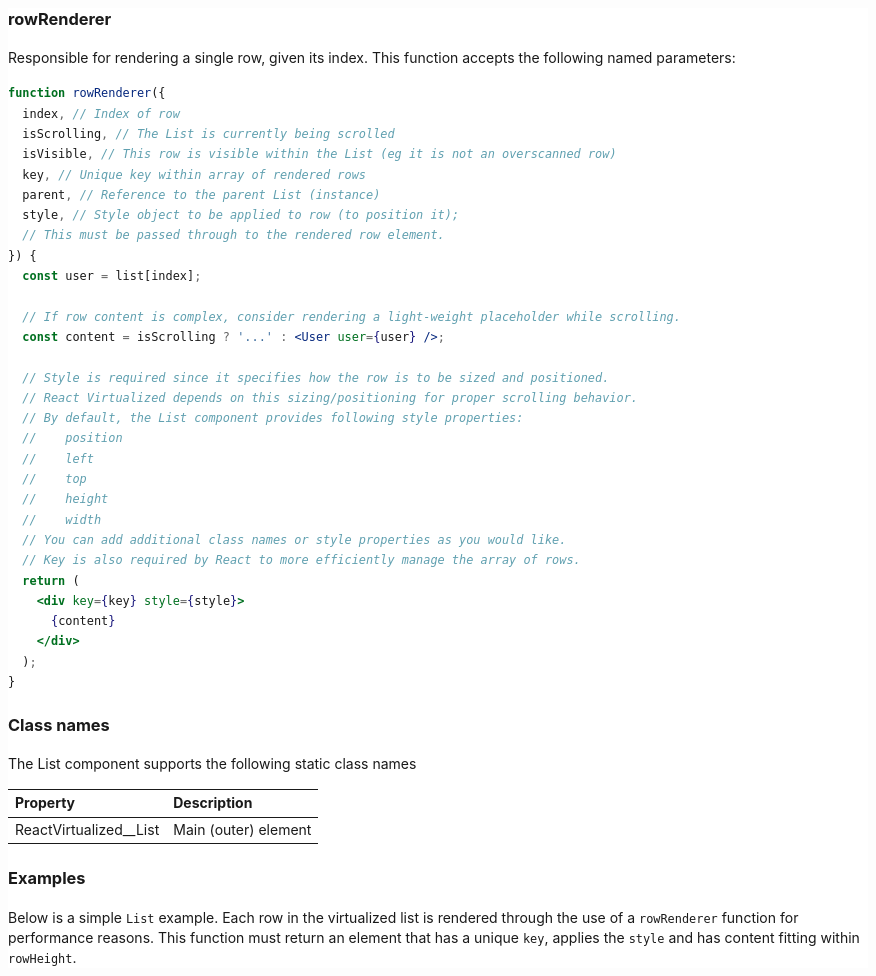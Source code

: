 ### rowRenderer

Responsible for rendering a single row, given its index.
This function accepts the following named parameters:

```jsx
function rowRenderer({
  index, // Index of row
  isScrolling, // The List is currently being scrolled
  isVisible, // This row is visible within the List (eg it is not an overscanned row)
  key, // Unique key within array of rendered rows
  parent, // Reference to the parent List (instance)
  style, // Style object to be applied to row (to position it);
  // This must be passed through to the rendered row element.
}) {
  const user = list[index];

  // If row content is complex, consider rendering a light-weight placeholder while scrolling.
  const content = isScrolling ? '...' : <User user={user} />;

  // Style is required since it specifies how the row is to be sized and positioned.
  // React Virtualized depends on this sizing/positioning for proper scrolling behavior.
  // By default, the List component provides following style properties:
  //    position
  //    left
  //    top
  //    height
  //    width
  // You can add additional class names or style properties as you would like.
  // Key is also required by React to more efficiently manage the array of rows.
  return (
    <div key={key} style={style}>
      {content}
    </div>
  );
}
```

### Class names

The List component supports the following static class names

| Property                 | Description          |
| :----------------------- | :------------------- |
| ReactVirtualized\_\_List | Main (outer) element |

### Examples

Below is a simple `List` example. Each row in the virtualized list is rendered through the use of a `rowRenderer` function for performance reasons. This function must return an element that has a unique `key`, applies the `style` and has content fitting within `rowHeight`.
